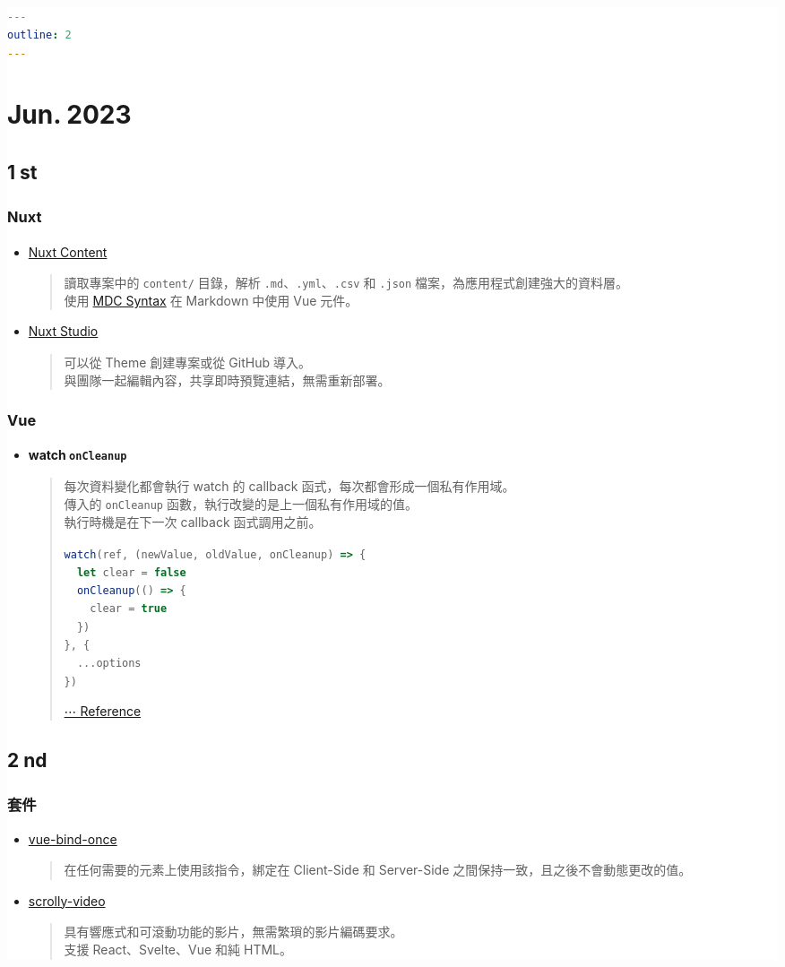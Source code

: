 ```yaml
---
outline: 2
---
```


<script setup>
import FoldCode from '../../.vitepress/components/FoldCode.vue'
</script>
# Jun. 2023

## 1 st
### Nuxt
* [Nuxt Content](https://content.nuxtjs.org/)
  > 讀取專案中的 `content/` 目錄，解析 `.md`、`.yml`、`.csv` 和 `.json` 檔案，為應用程式創建強大的資料層。<br>
  > 使用 [MDC Syntax](https://content.nuxtjs.org/guide/writing/mdc/#mdc-syntax) 在 Markdown 中使用 Vue 元件。
* [Nuxt Studio](https://nuxt.studio/)
  > 可以從 Theme 創建專案或從 GitHub 導入。<br>
  > 與團隊一起編輯內容，共享即時預覽連結，無需重新部署。

### Vue
* <b>watch `onCleanup`</b>
  > 每次資料變化都會執行 watch 的 callback 函式，每次都會形成一個私有作用域。<br>
  > 傳入的 `onCleanup` 函數，執行改變的是<span class="span-highlight">上一個私有作用域</span>的值。<br>
  > 執行時機是在下一次 callback 函式調用<span class="span-highlight">之前</span>。
  >
  > ```javascript
  > watch(ref, (newValue, oldValue, onCleanup) => {
  >   let clear = false
  >   onCleanup(() => {
  >     clear = true
  >   })
  > }, {
  >   ...options
  > })
  > ```
  >
  > [⋯ Reference](https://juejin.cn/post/7079322953174745125)

## 2 nd
### 套件
* [vue-bind-once](https://github.com/danielroe/vue-bind-once)
  > 在任何需要的元素上使用該指令，綁定在 Client-Side 和 Server-Side 之間保持一致，且之後不會動態更改的值。
* [scrolly-video](https://scrollyvideo.js.org/)
  > 具有響應式和可滾動功能的影片，無需繁瑣的影片編碼要求。<br>
  > 支援 React、Svelte、Vue 和純 HTML。
